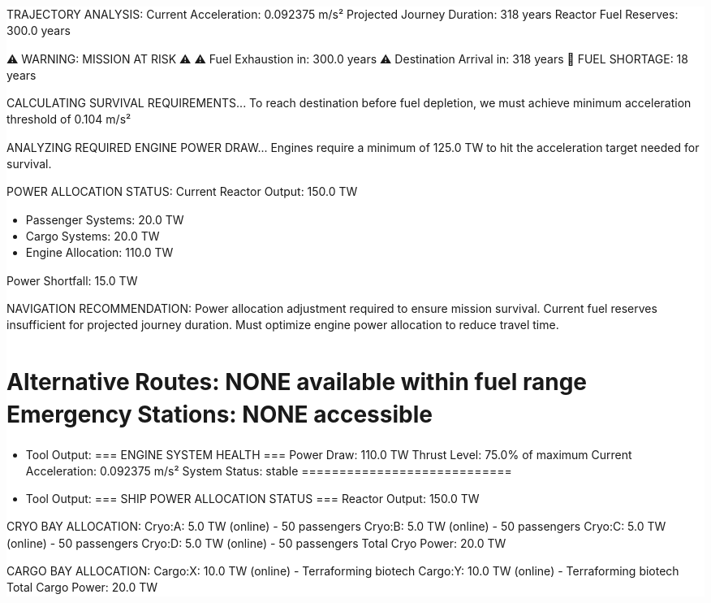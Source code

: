 TRAJECTORY ANALYSIS:
Current Acceleration: 0.092375 m/s²
Projected Journey Duration: 318 years
Reactor Fuel Reserves: 300.0 years

⚠️ WARNING: MISSION AT RISK ⚠️
⚠️  Fuel Exhaustion in: 300.0 years
⚠️  Destination Arrival in: 318 years
🔴 FUEL SHORTAGE: 18 years

CALCULATING SURVIVAL REQUIREMENTS...
To reach destination before fuel depletion, we must achieve
minimum acceleration threshold of 0.104 m/s²

ANALYZING REQUIRED ENGINE POWER DRAW...
Engines require a minimum of 125.0 TW to hit
the acceleration target needed for survival.

POWER ALLOCATION STATUS:
Current Reactor Output: 150.0 TW
- Passenger Systems: 20.0 TW
- Cargo Systems: 20.0 TW
- Engine Allocation: 110.0 TW

Power Shortfall: 15.0 TW

NAVIGATION RECOMMENDATION:
Power allocation adjustment required to ensure mission survival.
Current fuel reserves insufficient for projected journey duration.
Must optimize engine power allocation to reduce travel time.

Alternative Routes: NONE available within fuel range
Emergency Stations: NONE accessible
===============================

* Tool Output: === ENGINE SYSTEM HEALTH ===
Power Draw: 110.0 TW
Thrust Level: 75.0% of maximum
Current Acceleration: 0.092375 m/s²
System Status: stable
============================

* Tool Output: === SHIP POWER ALLOCATION STATUS ===
Reactor Output: 150.0 TW

CRYO BAY ALLOCATION:
    Cryo:A: 5.0 TW (online) - 50 passengers
    Cryo:B: 5.0 TW (online) - 50 passengers
    Cryo:C: 5.0 TW (online) - 50 passengers
    Cryo:D: 5.0 TW (online) - 50 passengers
Total Cryo Power: 20.0 TW

CARGO BAY ALLOCATION:
    Cargo:X: 10.0 TW (online) - Terraforming biotech
    Cargo:Y: 10.0 TW (online) - Terraforming biotech
Total Cargo Power: 20.0 TW
